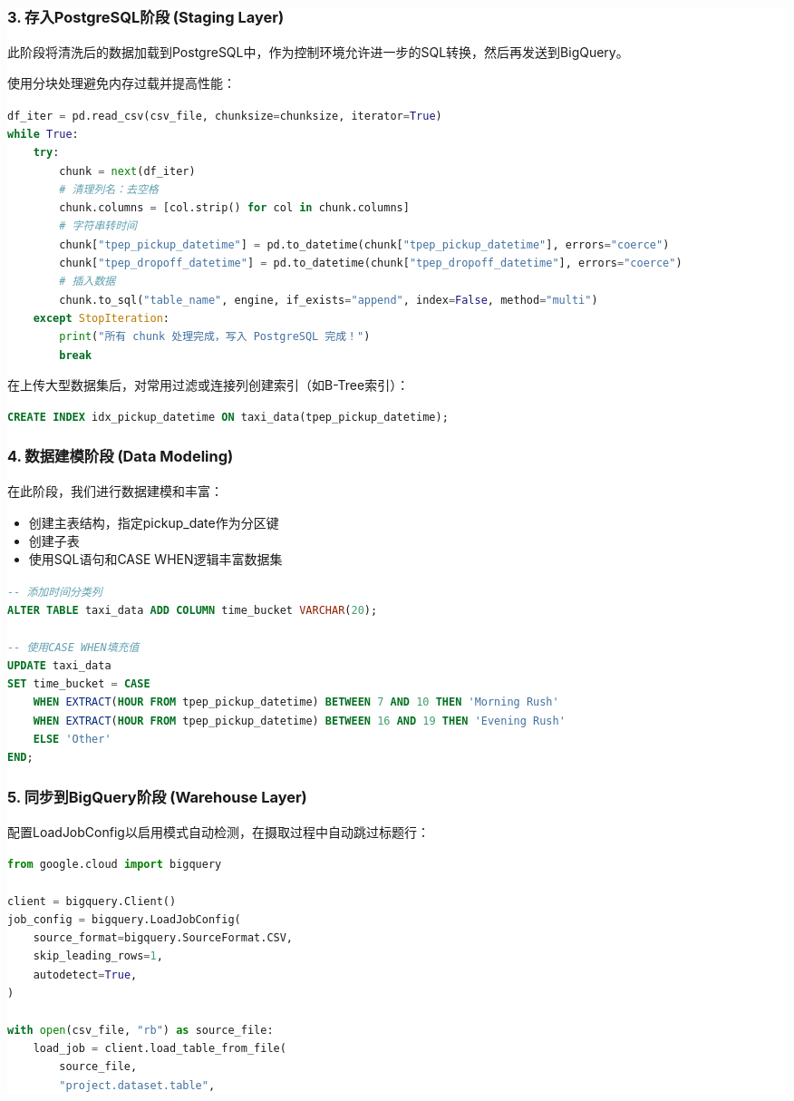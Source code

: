 ### 3. 存入PostgreSQL阶段 (Staging Layer)

此阶段将清洗后的数据加载到PostgreSQL中，作为控制环境允许进一步的SQL转换，然后再发送到BigQuery。

使用分块处理避免内存过载并提高性能：
```python
df_iter = pd.read_csv(csv_file, chunksize=chunksize, iterator=True)
while True:
    try:
        chunk = next(df_iter)
        # 清理列名：去空格
        chunk.columns = [col.strip() for col in chunk.columns]  
        # 字符串转时间
        chunk["tpep_pickup_datetime"] = pd.to_datetime(chunk["tpep_pickup_datetime"], errors="coerce")
        chunk["tpep_dropoff_datetime"] = pd.to_datetime(chunk["tpep_dropoff_datetime"], errors="coerce")
        # 插入数据
        chunk.to_sql("table_name", engine, if_exists="append", index=False, method="multi")
    except StopIteration:
        print("所有 chunk 处理完成，写入 PostgreSQL 完成！")
        break
```

在上传大型数据集后，对常用过滤或连接列创建索引（如B-Tree索引）：
```sql
CREATE INDEX idx_pickup_datetime ON taxi_data(tpep_pickup_datetime);
```

### 4. 数据建模阶段 (Data Modeling)

在此阶段，我们进行数据建模和丰富：
- 创建主表结构，指定pickup_date作为分区键
- 创建子表
- 使用SQL语句和CASE WHEN逻辑丰富数据集

```sql
-- 添加时间分类列
ALTER TABLE taxi_data ADD COLUMN time_bucket VARCHAR(20);

-- 使用CASE WHEN填充值
UPDATE taxi_data
SET time_bucket = CASE
    WHEN EXTRACT(HOUR FROM tpep_pickup_datetime) BETWEEN 7 AND 10 THEN 'Morning Rush'
    WHEN EXTRACT(HOUR FROM tpep_pickup_datetime) BETWEEN 16 AND 19 THEN 'Evening Rush'
    ELSE 'Other'
END;
```

### 5. 同步到BigQuery阶段 (Warehouse Layer)

配置LoadJobConfig以启用模式自动检测，在摄取过程中自动跳过标题行：

```python
from google.cloud import bigquery

client = bigquery.Client()
job_config = bigquery.LoadJobConfig(
    source_format=bigquery.SourceFormat.CSV,
    skip_leading_rows=1,
    autodetect=True,
)

with open(csv_file, "rb") as source_file:
    load_job = client.load_table_from_file(
        source_file,
        "project.dataset.table",
```